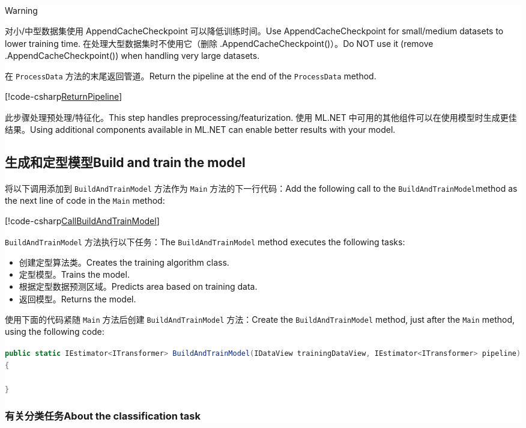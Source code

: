 > [!WARNING]
> <span data-ttu-id="b2392-194">对小/中型数据集使用 AppendCacheCheckpoint 可以降低训练时间。</span><span class="sxs-lookup"><span data-stu-id="b2392-194">Use AppendCacheCheckpoint for small/medium datasets to lower training time.</span></span> <span data-ttu-id="b2392-195">在处理大型数据集时不使用它（删除 .AppendCacheCheckpoint()）。</span><span class="sxs-lookup"><span data-stu-id="b2392-195">Do NOT use it (remove .AppendCacheCheckpoint()) when handling very large datasets.</span></span>

<span data-ttu-id="b2392-196">在 `ProcessData` 方法的末尾返回管道。</span><span class="sxs-lookup"><span data-stu-id="b2392-196">Return the pipeline at the end of the `ProcessData` method.</span></span>

[!code-csharp[ReturnPipeline](~/samples/snippets/machine-learning/GitHubIssueClassification/csharp/Program.cs#ReturnPipeline)]

<span data-ttu-id="b2392-197">此步骤处理预处理/特征化。</span><span class="sxs-lookup"><span data-stu-id="b2392-197">This step handles preprocessing/featurization.</span></span> <span data-ttu-id="b2392-198">使用 ML.NET 中可用的其他组件可以在使用模型时生成更佳结果。</span><span class="sxs-lookup"><span data-stu-id="b2392-198">Using additional components available in ML.NET can enable better results with your model.</span></span>

## <a name="build-and-train-the-model"></a><span data-ttu-id="b2392-199">生成和定型模型</span><span class="sxs-lookup"><span data-stu-id="b2392-199">Build and train the model</span></span>

<span data-ttu-id="b2392-200">将以下调用添加到 `BuildAndTrainModel` 方法作为 `Main` 方法的下一行代码：</span><span class="sxs-lookup"><span data-stu-id="b2392-200">Add the following call to the `BuildAndTrainModel`method as the next line of code in the `Main` method:</span></span>

[!code-csharp[CallBuildAndTrainModel](~/samples/snippets/machine-learning/GitHubIssueClassification/csharp/Program.cs#CallBuildAndTrainModel)]

<span data-ttu-id="b2392-201">`BuildAndTrainModel` 方法执行以下任务：</span><span class="sxs-lookup"><span data-stu-id="b2392-201">The `BuildAndTrainModel` method executes the following tasks:</span></span>

* <span data-ttu-id="b2392-202">创建定型算法类。</span><span class="sxs-lookup"><span data-stu-id="b2392-202">Creates the training algorithm class.</span></span>
* <span data-ttu-id="b2392-203">定型模型。</span><span class="sxs-lookup"><span data-stu-id="b2392-203">Trains the model.</span></span>
* <span data-ttu-id="b2392-204">根据定型数据预测区域。</span><span class="sxs-lookup"><span data-stu-id="b2392-204">Predicts area based on training data.</span></span>
* <span data-ttu-id="b2392-205">返回模型。</span><span class="sxs-lookup"><span data-stu-id="b2392-205">Returns the model.</span></span>

<span data-ttu-id="b2392-206">使用下面的代码紧随 `Main` 方法后创建 `BuildAndTrainModel` 方法：</span><span class="sxs-lookup"><span data-stu-id="b2392-206">Create the `BuildAndTrainModel` method, just after the `Main` method, using the following code:</span></span>

```csharp
public static IEstimator<ITransformer> BuildAndTrainModel(IDataView trainingDataView, IEstimator<ITransformer> pipeline)
{

}
```

### <a name="about-the-classification-task"></a><span data-ttu-id="b2392-207">有关分类任务</span><span class="sxs-lookup"><span data-stu-id="b2392-207">About the classification task</span></span>
